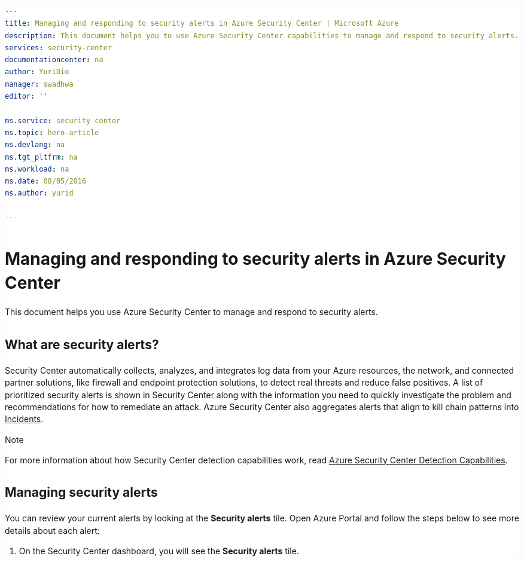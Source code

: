 ```yaml
---
title: Managing and responding to security alerts in Azure Security Center | Microsoft Azure
description: This document helps you to use Azure Security Center capabilities to manage and respond to security alerts.
services: security-center
documentationcenter: na
author: YuriDio
manager: swadhwa
editor: ''

ms.service: security-center
ms.topic: hero-article
ms.devlang: na
ms.tgt_pltfrm: na
ms.workload: na
ms.date: 08/05/2016
ms.author: yurid

---
```

# Managing and responding to security alerts in Azure Security Center
This document helps you use Azure Security Center to manage and respond to security alerts.

## What are security alerts?
Security Center automatically collects, analyzes, and integrates log data from your Azure resources, the network, and connected partner solutions, like firewall and endpoint protection solutions, to detect real threats and reduce false positives. A list of prioritized security alerts is shown in Security Center along with the information you need to quickly investigate the problem and recommendations for how to remediate an attack. Azure Security Center also aggregates alerts that align to kill chain patterns into [Incidents](security-center-incident.md). 

> [!NOTE]
> For more information about how Security Center detection capabilities work, read [Azure Security Center Detection Capabilities](security-center-detection-capabilities.md).
> 
> 

## Managing security alerts
You can review your current alerts by looking at the **Security alerts** tile. Open Azure Portal and follow the steps below to see more details about each alert:

1. On the Security Center dashboard, you will see the **Security alerts** tile.
   
